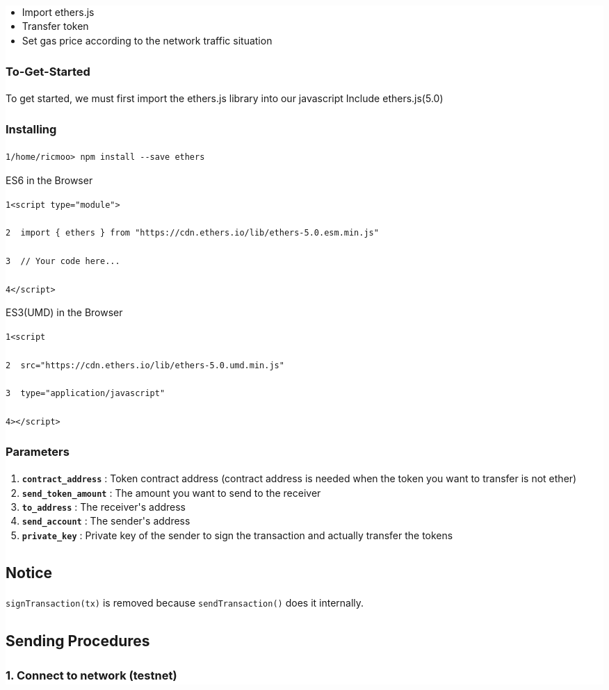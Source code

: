   * Import ethers.js
  * Transfer token
  * Set gas price according to the network traffic situation

### To-Get-Started

To get started, we must first import the ethers.js library into our javascript
Include ethers.js(5.0)

### Installing

    
    
    1/home/ricmoo> npm install --save ethers

ES6 in the Browser

    
    
    1<script type="module">
    
    2  import { ethers } from "https://cdn.ethers.io/lib/ethers-5.0.esm.min.js"
    
    3  // Your code here...
    
    4</script>

ES3(UMD) in the Browser

    
    
    1<script
    
    2  src="https://cdn.ethers.io/lib/ethers-5.0.umd.min.js"
    
    3  type="application/javascript"
    
    4></script>

### Parameters

  1. **`contract_address`** : Token contract address (contract address is needed when the token you want to transfer is not ether)
  2. **`send_token_amount`** : The amount you want to send to the receiver
  3. **`to_address`** : The receiver's address
  4. **`send_account`** : The sender's address
  5. **`private_key`** : Private key of the sender to sign the transaction and actually transfer the tokens

## Notice

`signTransaction(tx)` is removed because `sendTransaction()` does it
internally.

## Sending Procedures

### 1\. Connect to network (testnet)
